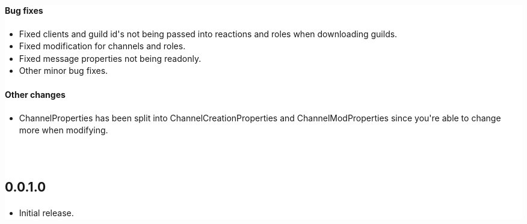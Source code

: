 #### Bug fixes
- Fixed clients and guild id's not being passed into reactions and roles when downloading guilds.
- Fixed modification for channels and roles.
- Fixed message properties not being readonly.
- Other minor bug fixes.

#### Other changes
- ChannelProperties has been split into ChannelCreationProperties and ChannelModProperties since you're able to change more when modifying.
<br><br><br>



## 0.0.1.0
- Initial release.
